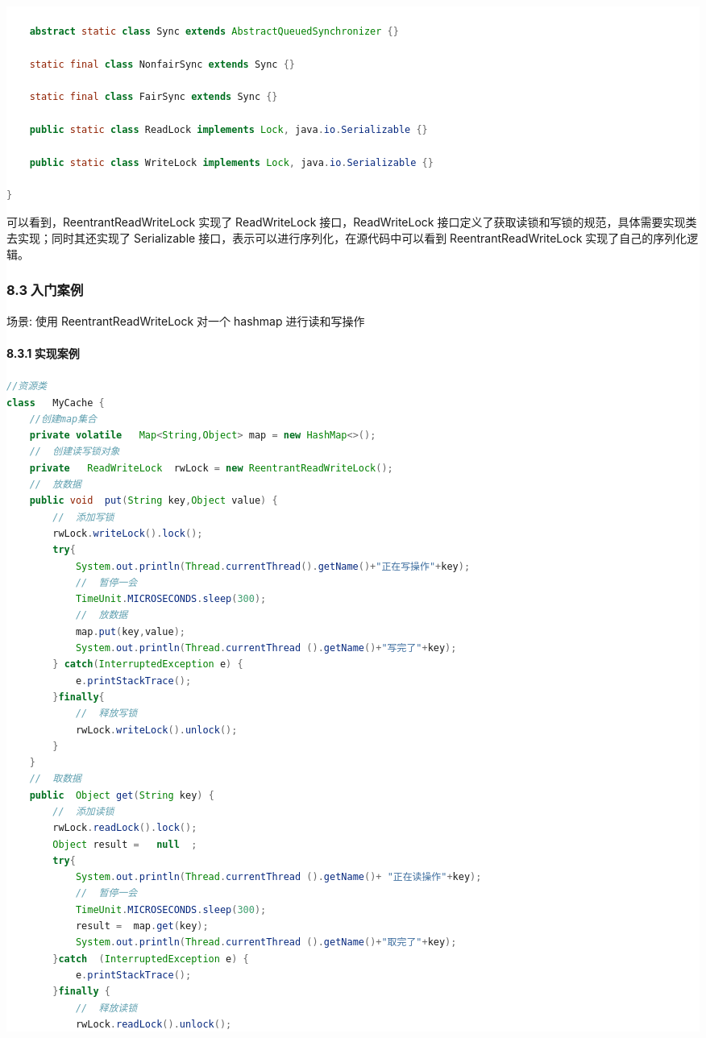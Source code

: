 ```java

    abstract static class Sync extends AbstractQueuedSynchronizer {}

    static final class NonfairSync extends Sync {}

    static final class FairSync extends Sync {}

    public static class ReadLock implements Lock, java.io.Serializable {}

    public static class WriteLock implements Lock, java.io.Serializable {}

}
```

可以看到，ReentrantReadWriteLock 实现了 ReadWriteLock 接口，ReadWriteLock 接口定义了获取读锁和写锁的规范，具体需要实现类去实现；同时其还实现了 Serializable 接口，表示可以进行序列化，在源代码中可以看到 ReentrantReadWriteLock 实现了自己的序列化逻辑。

###   8.3 入门案例   

  场景: 使用 ReentrantReadWriteLock 对一个 hashmap 进行读和写操作  

####   8.3.1 实现案例  

```java
//资源类 
class   MyCache {
    //创建map集合 
    private volatile   Map<String,Object> map = new HashMap<>();
    //  创建读写锁对象 
    private   ReadWriteLock  rwLock = new ReentrantReadWriteLock();
    //  放数据 
    public void  put(String key,Object value) {
        //  添加写锁 
        rwLock.writeLock().lock();
        try{
            System.out.println(Thread.currentThread().getName()+"正在写操作"+key);
            //  暂停一会 
            TimeUnit.MICROSECONDS.sleep(300);
            //  放数据 
            map.put(key,value);
            System.out.println(Thread.currentThread ().getName()+"写完了"+key);
        } catch(InterruptedException e) {
            e.printStackTrace();
        }finally{
            //  释放写锁 
            rwLock.writeLock().unlock();
        }
    }
    //  取数据 
    public  Object get(String key) {
        //  添加读锁 
        rwLock.readLock().lock();
        Object result =   null  ;
        try{
            System.out.println(Thread.currentThread ().getName()+ "正在读操作"+key);
            //  暂停一会 
            TimeUnit.MICROSECONDS.sleep(300);
            result =  map.get(key);
            System.out.println(Thread.currentThread ().getName()+"取完了"+key);
        }catch  (InterruptedException e) { 
            e.printStackTrace();
        }finally {
            //  释放读锁 
            rwLock.readLock().unlock();
```
